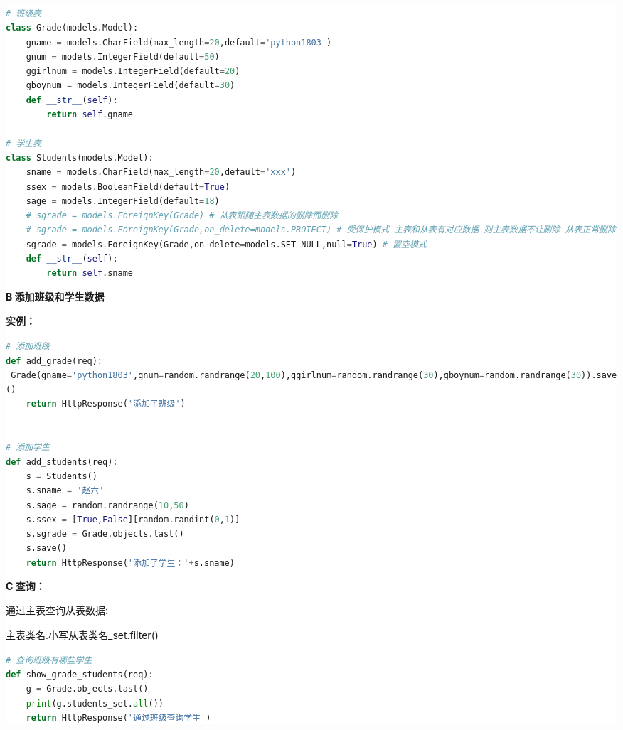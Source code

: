 ```python
# 班级表
class Grade(models.Model):
    gname = models.CharField(max_length=20,default='python1803')
    gnum = models.IntegerField(default=50)
    ggirlnum = models.IntegerField(default=20)
    gboynum = models.IntegerField(default=30)
    def __str__(self):
        return self.gname

# 学生表
class Students(models.Model):
    sname = models.CharField(max_length=20,default='xxx')
    ssex = models.BooleanField(default=True)
    sage = models.IntegerField(default=18)
    # sgrade = models.ForeignKey(Grade) # 从表跟随主表数据的删除而删除
    # sgrade = models.ForeignKey(Grade,on_delete=models.PROTECT) # 受保护模式 主表和从表有对应数据 则主表数据不让删除 从表正常删除
    sgrade = models.ForeignKey(Grade,on_delete=models.SET_NULL,null=True) # 置空模式
    def __str__(self):
        return self.sname
```

**B 添加班级和学生数据**

**实例：**

```python
# 添加班级
def add_grade(req):
 Grade(gname='python1803',gnum=random.randrange(20,100),ggirlnum=random.randrange(30),gboynum=random.randrange(30)).save()
    return HttpResponse('添加了班级')


# 添加学生
def add_students(req):
    s = Students()
    s.sname = '赵六'
    s.sage = random.randrange(10,50)
    s.ssex = [True,False][random.randint(0,1)]
    s.sgrade = Grade.objects.last()
    s.save()
    return HttpResponse('添加了学生：'+s.sname)
```

**C 查询：**

通过主表查询从表数据:

主表类名.小写从表类名_set.filter()

```python
# 查询班级有哪些学生
def show_grade_students(req):
    g = Grade.objects.last()
    print(g.students_set.all())
    return HttpResponse('通过班级查询学生')
```
